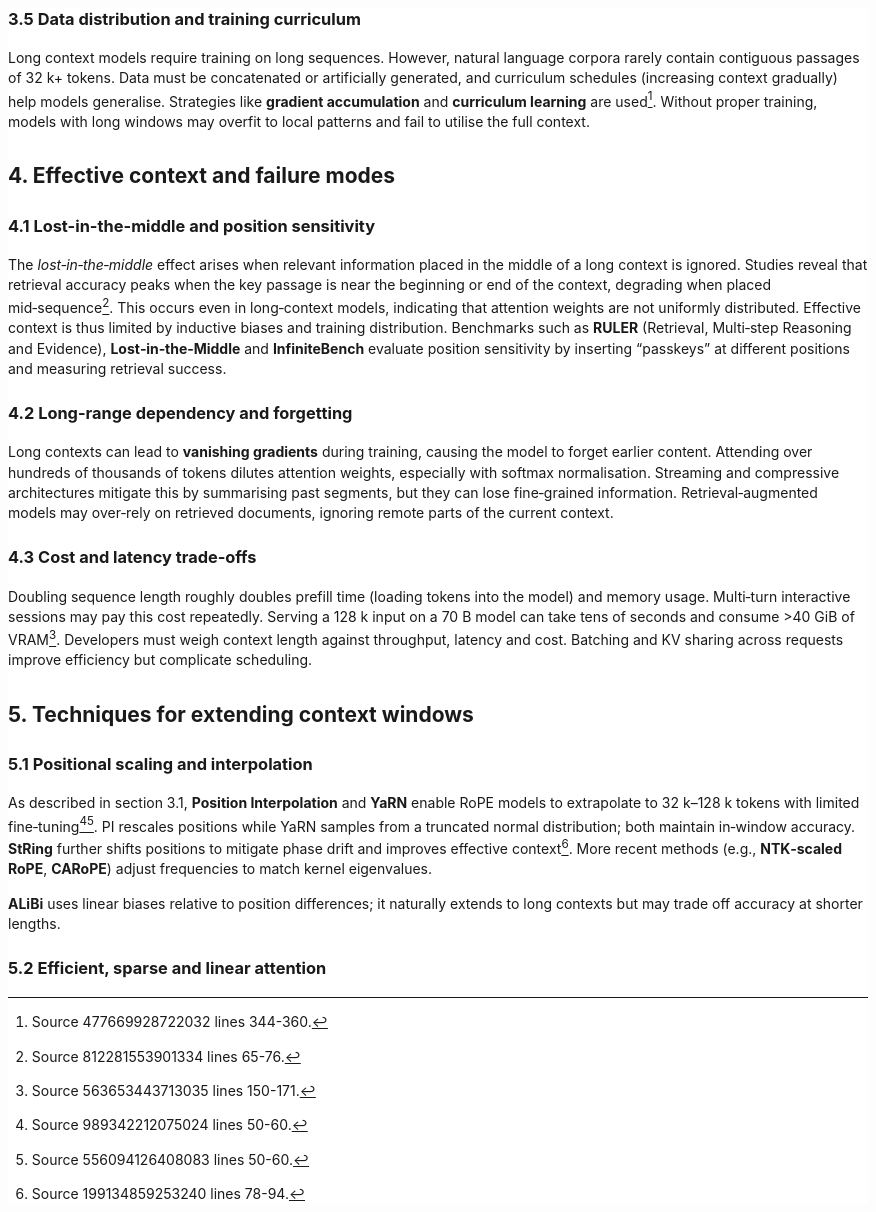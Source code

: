 ### 3.5 Data distribution and training curriculum

Long context models require training on long sequences. However, natural language corpora rarely contain contiguous passages of 32 k+ tokens. Data must be concatenated or artificially generated, and curriculum schedules (increasing context gradually) help models generalise. Strategies like **gradient accumulation** and **curriculum learning** are used[^5]. Without proper training, models with long windows may overfit to local patterns and fail to utilise the full context.

## 4. Effective context and failure modes

### 4.1 Lost-in-the-middle and position sensitivity

The *lost‑in‑the‑middle* effect arises when relevant information placed in the middle of a long context is ignored. Studies reveal that retrieval accuracy peaks when the key passage is near the beginning or end of the context, degrading when placed mid‑sequence[^3]. This occurs even in long‑context models, indicating that attention weights are not uniformly distributed. Effective context is thus limited by inductive biases and training distribution. Benchmarks such as **RULER** (Retrieval, Multi‑step Reasoning and Evidence), **Lost‑in‑the‑Middle** and **InfiniteBench** evaluate position sensitivity by inserting “passkeys” at different positions and measuring retrieval success.

### 4.2 Long-range dependency and forgetting

Long contexts can lead to **vanishing gradients** during training, causing the model to forget earlier content. Attending over hundreds of thousands of tokens dilutes attention weights, especially with softmax normalisation. Streaming and compressive architectures mitigate this by summarising past segments, but they can lose fine‑grained information. Retrieval‑augmented models may over‑rely on retrieved documents, ignoring remote parts of the current context.

### 4.3 Cost and latency trade‑offs

Doubling sequence length roughly doubles prefill time (loading tokens into the model) and memory usage. Multi‑turn interactive sessions may pay this cost repeatedly. Serving a 128 k input on a 70 B model can take tens of seconds and consume >40 GiB of VRAM[^4]. Developers must weigh context length against throughput, latency and cost. Batching and KV sharing across requests improve efficiency but complicate scheduling.

## 5. Techniques for extending context windows

### 5.1 Positional scaling and interpolation

As described in section 3.1, **Position Interpolation** and **YaRN** enable RoPE models to extrapolate to 32 k–128 k tokens with limited fine‑tuning[^8][^9]. PI rescales positions while YaRN samples from a truncated normal distribution; both maintain in‑window accuracy. **StRing** further shifts positions to mitigate phase drift and improves effective context[^10]. More recent methods (e.g., **NTK‑scaled RoPE**, **CARoPE**) adjust frequencies to match kernel eigenvalues.

**ALiBi** uses linear biases relative to position differences; it naturally extends to long contexts but may trade off accuracy at shorter lengths.

### 5.2 Efficient, sparse and linear attention


[^1]: Source 477669928722032 lines 226-297.
[^2]: Source 480357281697940 lines 79-83.
[^3]: Source 812281553901334 lines 65-76.
[^4]: Source 563653443713035 lines 150-171.
[^5]: Source 477669928722032 lines 344-360.
[^6]: Source 480357281697940 lines 82-89.
[^7]: Source 480357281697940 lines 90-93.
[^8]: Source 989342212075024 lines 50-60.
[^9]: Source 556094126408083 lines 50-60.
[^10]: Source 199134859253240 lines 78-94.
[^11]: Source 222591077498926 lines 48-60.
[^12]: Source 100878192473897 lines 50-60.
[^13]: Source 626234754762794 lines 260-315.
[^14]: Source 138967914803289 lines 71-85.
[^15]: Source 605812693674672 lines 49-63.
[^16]: Source 897139308669472 lines 78-95.